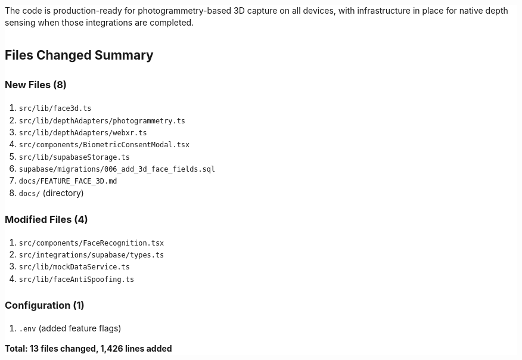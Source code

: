 The code is production-ready for photogrammetry-based 3D capture on all devices, with infrastructure in place for native depth sensing when those integrations are completed.

## Files Changed Summary

### New Files (8)
1. `src/lib/face3d.ts`
2. `src/lib/depthAdapters/photogrammetry.ts`
3. `src/lib/depthAdapters/webxr.ts`
4. `src/components/BiometricConsentModal.tsx`
5. `src/lib/supabaseStorage.ts`
6. `supabase/migrations/006_add_3d_face_fields.sql`
7. `docs/FEATURE_FACE_3D.md`
8. `docs/` (directory)

### Modified Files (4)
1. `src/components/FaceRecognition.tsx`
2. `src/integrations/supabase/types.ts`
3. `src/lib/mockDataService.ts`
4. `src/lib/faceAntiSpoofing.ts`

### Configuration (1)
1. `.env` (added feature flags)

**Total: 13 files changed, 1,426 lines added**
